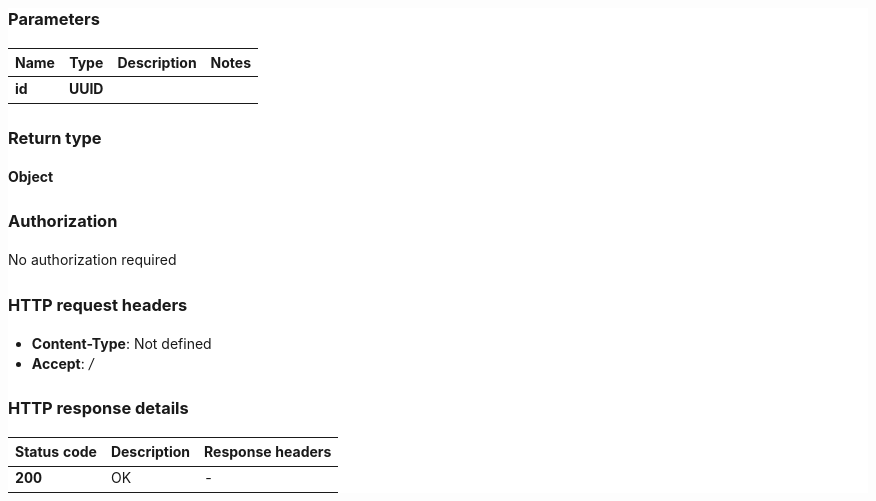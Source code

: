 ### Parameters

| Name | Type | Description  | Notes |
|------------- | ------------- | ------------- | -------------|
| **id** | **UUID**|  | |

### Return type

**Object**

### Authorization

No authorization required

### HTTP request headers

 - **Content-Type**: Not defined
 - **Accept**: */*

### HTTP response details
| Status code | Description | Response headers |
|-------------|-------------|------------------|
| **200** | OK |  -  |

